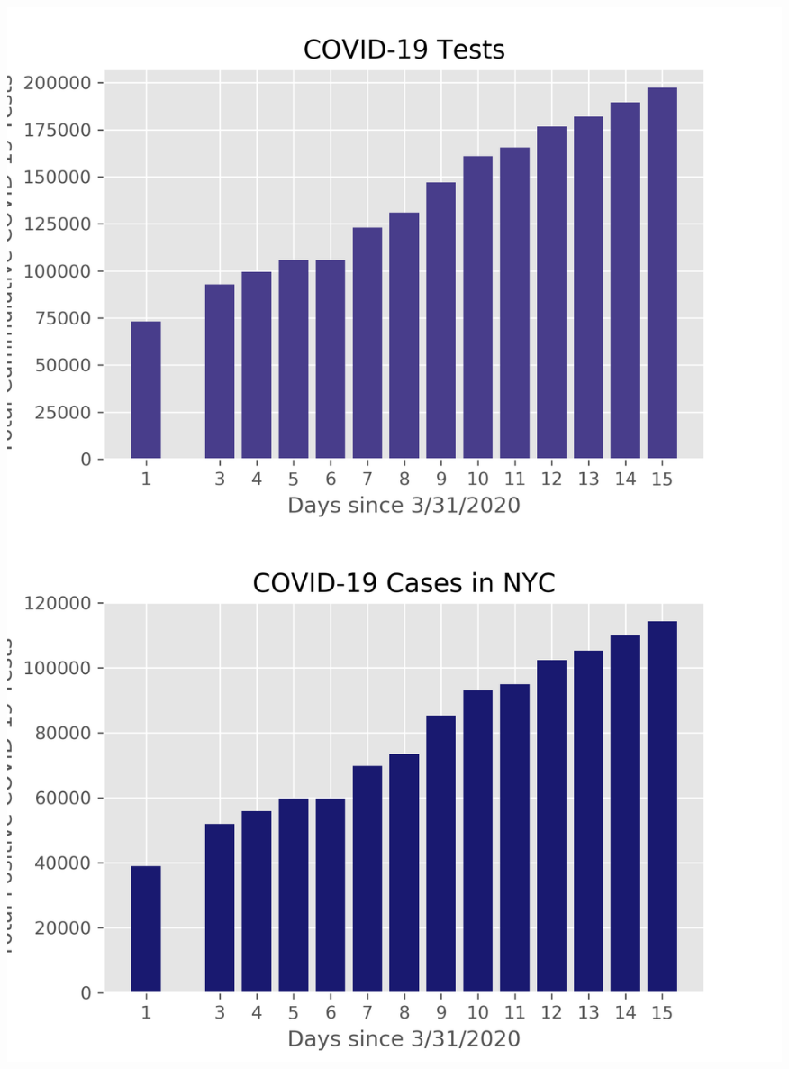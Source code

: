 ![Image of Dates vs Total](plots/totalvsdays.png)

![Image of Dates vs Positive](plots/positivevsdates.png)
